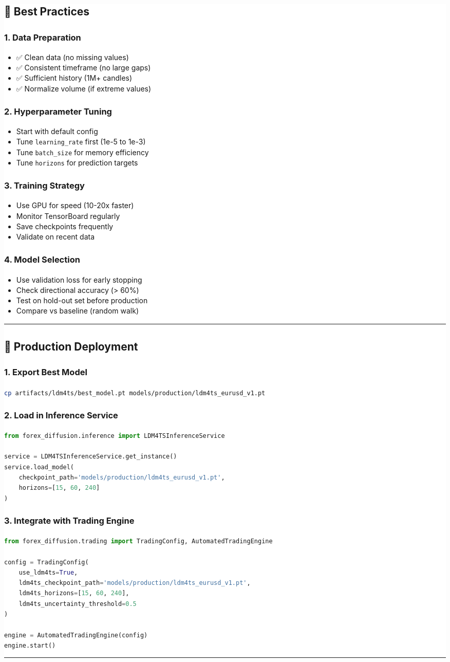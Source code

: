 
## 📝 Best Practices

### **1. Data Preparation**
- ✅ Clean data (no missing values)
- ✅ Consistent timeframe (no large gaps)
- ✅ Sufficient history (1M+ candles)
- ✅ Normalize volume (if extreme values)

### **2. Hyperparameter Tuning**
- Start with default config
- Tune `learning_rate` first (1e-5 to 1e-3)
- Tune `batch_size` for memory efficiency
- Tune `horizons` for prediction targets

### **3. Training Strategy**
- Use GPU for speed (10-20x faster)
- Monitor TensorBoard regularly
- Save checkpoints frequently
- Validate on recent data

### **4. Model Selection**
- Use validation loss for early stopping
- Check directional accuracy (> 60%)
- Test on hold-out set before production
- Compare vs baseline (random walk)

---

## 🚀 Production Deployment

### **1. Export Best Model**
```bash
cp artifacts/ldm4ts/best_model.pt models/production/ldm4ts_eurusd_v1.pt
```

### **2. Load in Inference Service**
```python
from forex_diffusion.inference import LDM4TSInferenceService

service = LDM4TSInferenceService.get_instance()
service.load_model(
    checkpoint_path='models/production/ldm4ts_eurusd_v1.pt',
    horizons=[15, 60, 240]
)
```

### **3. Integrate with Trading Engine**
```python
from forex_diffusion.trading import TradingConfig, AutomatedTradingEngine

config = TradingConfig(
    use_ldm4ts=True,
    ldm4ts_checkpoint_path='models/production/ldm4ts_eurusd_v1.pt',
    ldm4ts_horizons=[15, 60, 240],
    ldm4ts_uncertainty_threshold=0.5
)

engine = AutomatedTradingEngine(config)
engine.start()
```

---